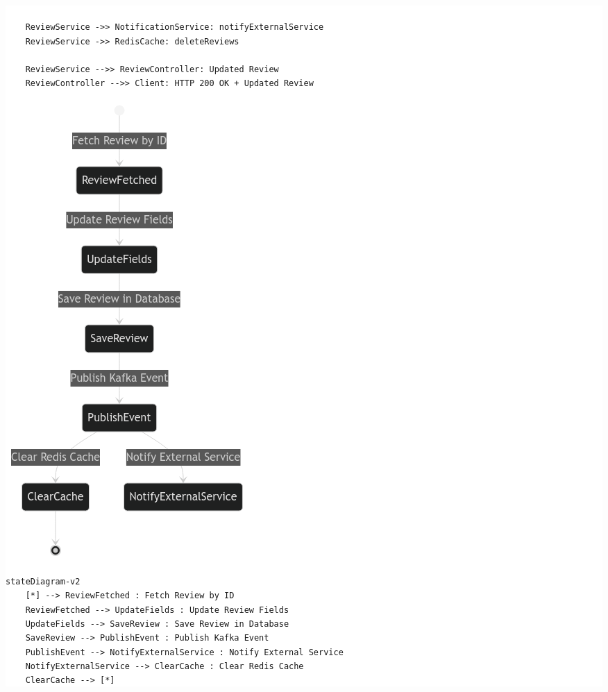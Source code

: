 ```mermaid

    ReviewService ->> NotificationService: notifyExternalService
    ReviewService ->> RedisCache: deleteReviews

    ReviewService -->> ReviewController: Updated Review
    ReviewController -->> Client: HTTP 200 OK + Updated Review
```


![Update State Diagram](./docs/review-state-update.png)

```mermaid
stateDiagram-v2
    [*] --> ReviewFetched : Fetch Review by ID
    ReviewFetched --> UpdateFields : Update Review Fields
    UpdateFields --> SaveReview : Save Review in Database
    SaveReview --> PublishEvent : Publish Kafka Event
    PublishEvent --> NotifyExternalService : Notify External Service
    NotifyExternalService --> ClearCache : Clear Redis Cache
    ClearCache --> [*]
```
